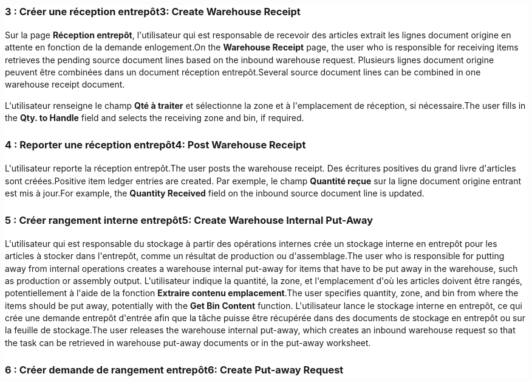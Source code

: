 ### <a name="3-create-warehouse-receipt"></a><span data-ttu-id="2c8a4-179">3 : Créer une réception entrepôt</span><span class="sxs-lookup"><span data-stu-id="2c8a4-179">3: Create Warehouse Receipt</span></span>  
<span data-ttu-id="2c8a4-180">Sur la page **Réception entrepôt**, l'utilisateur qui est responsable de recevoir des articles extrait les lignes document origine en attente en fonction de la demande enlogement.</span><span class="sxs-lookup"><span data-stu-id="2c8a4-180">On the **Warehouse Receipt** page, the user who is responsible for receiving items retrieves the pending source document lines based on the inbound warehouse request.</span></span> <span data-ttu-id="2c8a4-181">Plusieurs lignes document origine peuvent être combinées dans un document réception entrepôt.</span><span class="sxs-lookup"><span data-stu-id="2c8a4-181">Several source document lines can be combined in one warehouse receipt document.</span></span>  

<span data-ttu-id="2c8a4-182">L'utilisateur renseigne le champ **Qté à traiter** et sélectionne la zone et à l'emplacement de réception, si nécessaire.</span><span class="sxs-lookup"><span data-stu-id="2c8a4-182">The user fills in the **Qty. to Handle** field and selects the receiving zone and bin, if required.</span></span>  

### <a name="4-post-warehouse-receipt"></a><span data-ttu-id="2c8a4-183">4 : Reporter une réception entrepôt</span><span class="sxs-lookup"><span data-stu-id="2c8a4-183">4: Post Warehouse Receipt</span></span>  
<span data-ttu-id="2c8a4-184">L'utilisateur reporte la réception entrepôt.</span><span class="sxs-lookup"><span data-stu-id="2c8a4-184">The user posts the warehouse receipt.</span></span> <span data-ttu-id="2c8a4-185">Des écritures positives du grand livre d'articles sont créées.</span><span class="sxs-lookup"><span data-stu-id="2c8a4-185">Positive item ledger entries are created.</span></span> <span data-ttu-id="2c8a4-186">Par exemple, le champ **Quantité reçue** sur la ligne document origine entrant est mis à jour.</span><span class="sxs-lookup"><span data-stu-id="2c8a4-186">For example, the **Quantity Received** field on the inbound source document line is updated.</span></span>  

### <a name="5-create-warehouse-internal-put-away"></a><span data-ttu-id="2c8a4-187">5 : Créer rangement interne entrepôt</span><span class="sxs-lookup"><span data-stu-id="2c8a4-187">5: Create Warehouse Internal Put-Away</span></span>  
<span data-ttu-id="2c8a4-188">L'utilisateur qui est responsable du stockage à partir des opérations internes crée un stockage interne en entrepôt pour les articles à stocker dans l'entrepôt, comme un résultat de production ou d'assemblage.</span><span class="sxs-lookup"><span data-stu-id="2c8a4-188">The user who is responsible for putting away from internal operations creates a warehouse internal put-away for items that have to be put away in the warehouse, such as production or assembly output.</span></span> <span data-ttu-id="2c8a4-189">L'utilisateur indique la quantité, la zone, et l'emplacement d'où les articles doivent être rangés, potentiellement à l'aide de la fonction **Extraire contenu emplacement**.</span><span class="sxs-lookup"><span data-stu-id="2c8a4-189">The user specifies quantity, zone, and bin from where the items should be put away, potentially with the **Get Bin Content** function.</span></span> <span data-ttu-id="2c8a4-190">L'utilisateur lance le stockage interne en entrepôt, ce qui crée une demande entrepôt d'entrée afin que la tâche puisse être récupérée dans des documents de stockage en entrepôt ou sur la feuille de stockage.</span><span class="sxs-lookup"><span data-stu-id="2c8a4-190">The user releases the warehouse internal put-away, which creates an inbound warehouse request so that the task can be retrieved in warehouse put-away documents or in the put-away worksheet.</span></span>  

### <a name="6-create-put-away-request"></a><span data-ttu-id="2c8a4-191">6 : Créer demande de rangement entrepôt</span><span class="sxs-lookup"><span data-stu-id="2c8a4-191">6: Create Put-away Request</span></span>  